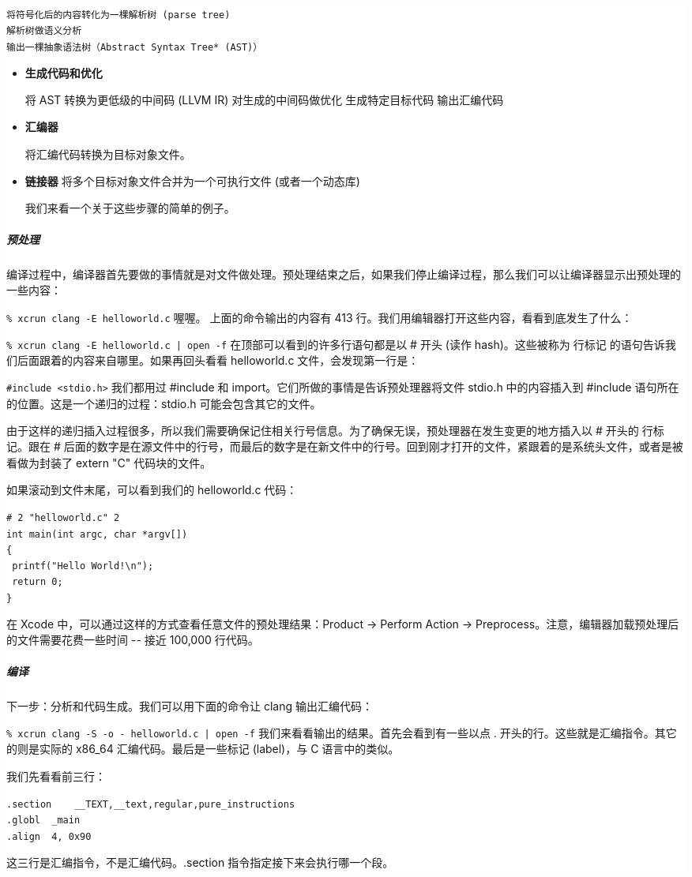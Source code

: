     将符号化后的内容转化为一棵解析树 (parse tree)
    解析树做语义分析
    输出一棵抽象语法树（Abstract Syntax Tree* (AST)）
* **生成代码和优化**

    将 AST 转换为更低级的中间码 (LLVM IR)
    对生成的中间码做优化
    生成特定目标代码
    输出汇编代码
* **汇编器**

    将汇编代码转换为目标对象文件。
* **链接器**
    将多个目标对象文件合并为一个可执行文件 (或者一个动态库)
    
    我们来看一个关于这些步骤的简单的例子。
    
    
##### 预处理

编译过程中，编译器首先要做的事情就是对文件做处理。预处理结束之后，如果我们停止编译过程，那么我们可以让编译器显示出预处理的一些内容：

`% xcrun clang -E helloworld.c`
喔喔。 上面的命令输出的内容有 413 行。我们用编辑器打开这些内容，看看到底发生了什么：

`% xcrun clang -E helloworld.c | open -f`
在顶部可以看到的许多行语句都是以 # 开头 (读作 hash)。这些被称为 行标记 的语句告诉我们后面跟着的内容来自哪里。如果再回头看看 helloworld.c 文件，会发现第一行是：

`#include <stdio.h>`
我们都用过 #include 和 import。它们所做的事情是告诉预处理器将文件 stdio.h 中的内容插入到 #include 语句所在的位置。这是一个递归的过程：stdio.h 可能会包含其它的文件。

由于这样的递归插入过程很多，所以我们需要确保记住相关行号信息。为了确保无误，预处理器在发生变更的地方插入以 # 开头的 行标记。跟在 # 后面的数字是在源文件中的行号，而最后的数字是在新文件中的行号。回到刚才打开的文件，紧跟着的是系统头文件，或者是被看做为封装了 extern "C" 代码块的文件。

如果滚动到文件末尾，可以看到我们的 helloworld.c 代码：

```
# 2 "helloworld.c" 2
int main(int argc, char *argv[])
{
 printf("Hello World!\n");
 return 0;
}
```
在 Xcode 中，可以通过这样的方式查看任意文件的预处理结果：Product -> Perform Action -> Preprocess。注意，编辑器加载预处理后的文件需要花费一些时间 -- 接近 100,000 行代码。

##### 编译
下一步：分析和代码生成。我们可以用下面的命令让 clang 输出汇编代码：

`% xcrun clang -S -o - helloworld.c | open -f`
我们来看看输出的结果。首先会看到有一些以点 . 开头的行。这些就是汇编指令。其它的则是实际的 x86_64 汇编代码。最后是一些标记 (label)，与 C 语言中的类似。

我们先看看前三行：

```
.section    __TEXT,__text,regular,pure_instructions
.globl  _main
.align  4, 0x90
```
这三行是汇编指令，不是汇编代码。.section 指令指定接下来会执行哪一个段。
